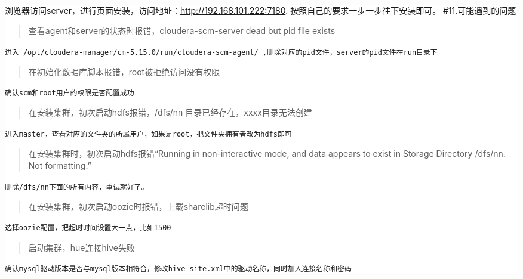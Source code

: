    ```shell script
```
   浏览器访问server，进行页面安装，访问地址：http://192.168.101.222:7180.
   按照自己的要求一步一步往下安装即可。
#11.可能遇到的问题
   > 查看agent和server的状态时报错，cloudera-scm-server dead but pid file exists  
  
    进入 /opt/cloudera-manager/cm-5.15.0/run/cloudera-scm-agent/ ,删除对应的pid文件，server的pid文件在run目录下  

   > 在初始化数据库脚本报错，root被拒绝访问没有权限
   
    确认scm和root用户的权限是否配置成功  
    
   > 在安装集群，初次启动hdfs报错，/dfs/nn 目录已经存在，xxxx目录无法创建
   
    进入master，查看对应的文件夹的所属用户，如果是root，把文件夹拥有者改为hdfs即可
    
   > 在安装集群时，初次启动hdfs报错“Running in non-interactive mode, and data appears to exist in Storage Directory /dfs/nn. Not formatting.”
    
    删除/dfs/nn下面的所有内容，重试就好了。

   > 在安装集群，初次启动oozie时报错，上载sharelib超时问题
   
    选择oozie配置，把超时时间设置大一点，比如1500

   > 启动集群，hue连接hive失败
   
    确认mysql驱动版本是否与mysql版本相符合，修改hive-site.xml中的驱动名称，同时加入连接名称和密码
    
    